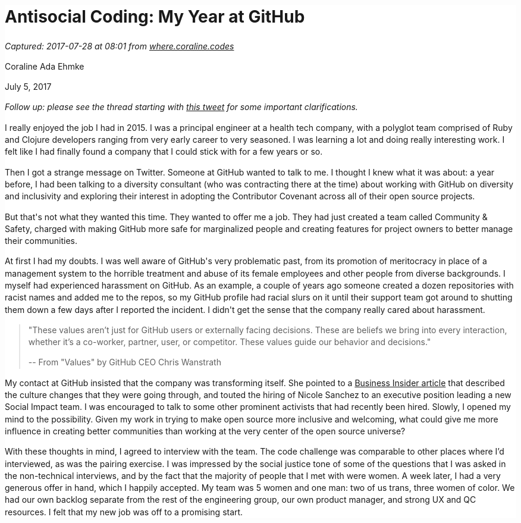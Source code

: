 # Antisocial Coding: My Year at GitHub

_Captured: 2017-07-28 at 08:01 from [where.coraline.codes](http://where.coraline.codes/blog/my-year-at-github/?utm_content=bufferf42cd&utm_medium=social&utm_source=twitter.com&utm_campaign=buffer)_

Coraline Ada Ehmke

July 5, 2017

_Follow up: please see the thread starting with [this tweet](https://twitter.com/CoralineAda/status/884172574984462338) for some important clarifications._

I really enjoyed the job I had in 2015. I was a principal engineer at a health tech company, with a polyglot team comprised of Ruby and Clojure developers ranging from very early career to very seasoned. I was learning a lot and doing really interesting work. I felt like I had finally found a company that I could stick with for a few years or so. 

Then I got a strange message on Twitter. Someone at GitHub wanted to talk to me. I thought I knew what it was about: a year before, I had been talking to a diversity consultant (who was contracting there at the time) about working with GitHub on diversity and inclusivity and exploring their interest in adopting the Contributor Covenant across all of their open source projects. 

But that's not what they wanted this time. They wanted to offer me a job. They had just created a team called Community & Safety, charged with making GitHub more safe for marginalized people and creating features for project owners to better manage their communities. 

At first I had my doubts. I was well aware of GitHub's very problematic past, from its promotion of meritocracy in place of a management system to the horrible treatment and abuse of its female employees and other people from diverse backgrounds. I myself had experienced harassment on GitHub. As an example, a couple of years ago someone created a dozen repositories with racist names and added me to the repos, so my GitHub profile had racial slurs on it until their support team got around to shutting them down a few days after I reported the incident. I didn't get the sense that the company really cared about harassment. 

> "These values aren’t just for GitHub users or externally facing decisions. These are beliefs we bring into every interaction, whether it’s a co-worker, partner, user, or competitor. These values guide our behavior and decisions." 
> 
> \-- From "Values" by GitHub CEO Chris Wanstrath 

My contact at GitHub insisted that the company was transforming itself. She pointed to a [Business Insider article](http://www.businessinsider.com/github-the-full-inside-story-2016-2) that described the culture changes that they were going through, and touted the hiring of Nicole Sanchez to an executive position leading a new Social Impact team. I was encouraged to talk to some other prominent activists that had recently been hired. Slowly, I opened my mind to the possibility. Given my work in trying to make open source more inclusive and welcoming, what could give me more influence in creating better communities than working at the very center of the open source universe? 

With these thoughts in mind, I agreed to interview with the team. The code challenge was comparable to other places where I’d interviewed, as was the pairing exercise. I was impressed by the social justice tone of some of the questions that I was asked in the non-technical interviews, and by the fact that the majority of people that I met with were women. A week later, I had a very generous offer in hand, which I happily accepted. My team was 5 women and one man: two of us trans, three women of color. We had our own backlog separate from the rest of the engineering group, our own product manager, and strong UX and QC resources. I felt that my new job was off to a promising start. 
